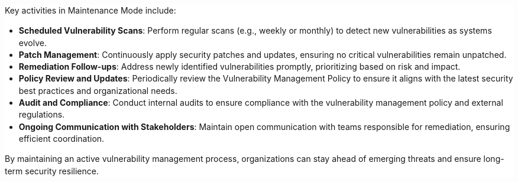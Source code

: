 Key activities in Maintenance Mode include:
- **Scheduled Vulnerability Scans**: Perform regular scans (e.g., weekly or monthly) to detect new vulnerabilities as systems evolve.
- **Patch Management**: Continuously apply security patches and updates, ensuring no critical vulnerabilities remain unpatched.
- **Remediation Follow-ups**: Address newly identified vulnerabilities promptly, prioritizing based on risk and impact.
- **Policy Review and Updates**: Periodically review the Vulnerability Management Policy to ensure it aligns with the latest security best practices and organizational needs.
- **Audit and Compliance**: Conduct internal audits to ensure compliance with the vulnerability management policy and external regulations.
- **Ongoing Communication with Stakeholders**: Maintain open communication with teams responsible for remediation, ensuring efficient coordination.

By maintaining an active vulnerability management process, organizations can stay ahead of emerging threats and ensure long-term security resilience.

